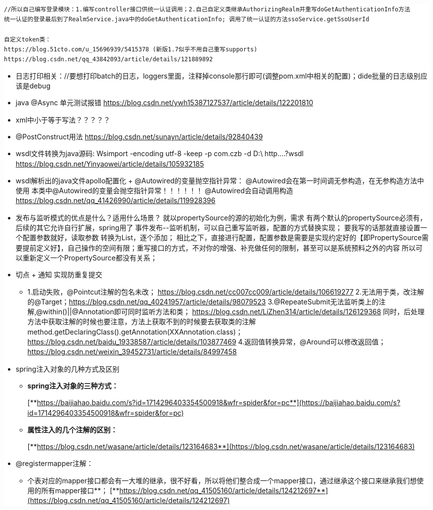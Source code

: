     //所以自己编写登录模块：1.编写controller接口供统一认证调用；2.自己自定义类继承AuthorizingRealm并重写doGetAuthenticationInfo方法
    统一认证的登录最后到了RealmService.java中的doGetAuthenticationInfo; 调用了统一认证的方法ssoService.getSsoUserId 
  
    自定义token类：
    https://blog.51cto.com/u_15696939/5415378 (新版1.7似乎不用自己重写supports)
    https://blog.csdn.net/qq_43842093/article/details/121889892
  
- 日志打印相关：//要想打印batch的日志，loggers里面，注释掉console那行即可(调整pom.xml中相关的配置)；dide批量的日志级别应该是debug
  
- java @Async 单元测试报错
  https://blog.csdn.net/ywh15387127537/article/details/122201810
  
- xml中小于等于写法？？？？？

- @PostConstruct用法
  https://blog.csdn.net/sunayn/article/details/92840439
  
- wsdl文件转换为java源码:
  Wsimport -encoding utf-8 -keep -p com.czb -d D:\\  http....?wsdl
  https://blog.csdn.net/Yinyaowei/article/details/105932185
  
- wsdl解析出的java文件apollo配置化 + @Autowired的变量抛空指针异常：
  @Autowired会在第一时间调无参构造，在无参构造方法中使用 本类中@Autowired的变量会抛空指针异常！！！！！！
  @Autowired会自动调用构造
  https://blog.csdn.net/qq_41426990/article/details/119928396
  
- 发布与监听模式的优点是什么？适用什么场景？
  就以propertySource的源的初始化为例，需求 有两个默认的propertySource必须有，后续的其它允许自行扩展，spring用了 事件发布--监听机制，可以自己重写监听器，配置的方式替换实现； 
  要我写的话那就直接设置一个配置参数就好，读取参数 转换为List，逐个添加；
  相比之下，直接进行配置，配置参数是需要是实现约定好的【即PropertySource需要提前定义好】，自己操作的空间有限；重写接口的方式，不对你的增强、补充做任何的限制，甚至可以是系统预料之外的内容 所以可以重新定义一个PropertySource都没有关系； 

- 切点 + 通知  实现防重复提交
  - 1.启动失败，@Pointcut注解的包名未改； https://blog.csdn.net/cc007cc009/article/details/106619277
    2.无法用于类，改注解的@Target；https://blog.csdn.net/qq_40241957/article/details/98079523
    3.@RepeateSubmit无法监听类上的注解,@within()||@Annotation即可同时监听方法和类；  https://blog.csdn.net/LiZhen314/article/details/126129368
    同时，后处理方法中获取注解的时候也要注意，方法上获取不到的时候要去获取类的注解 method.getDeclaringClass().getAnnotation(XXAnnotation.class)；https://blog.csdn.net/baidu_19338587/article/details/103877469
    4.返回值转换异常，@Around可以修改返回值；https://blog.csdn.net/weixin_39452731/article/details/84997458

- spring注入对象的几种方式及区别

  - **spring注入对象的三种方式：**

    [**https://baijiahao.baidu.com/s?id=1714296403354500918&wfr=spider&for=pc**](https://baijiahao.baidu.com/s?id=1714296403354500918&wfr=spider&for=pc)

  - **属性注入的几个注解的区别：**

    [**https://blog.csdn.net/wasane/article/details/123164683**](https://blog.csdn.net/wasane/article/details/123164683)

- @registermapper注解：

  - 个表对应的mapper接口都会有一大堆的继承，很不好看，所以将他们整合成一个mapper接口，通过继承这个接口来继承我们想使用的所有mapper接口**； [**https://blog.csdn.net/qq_41505160/article/details/124212697**](https://blog.csdn.net/qq_41505160/article/details/124212697)
